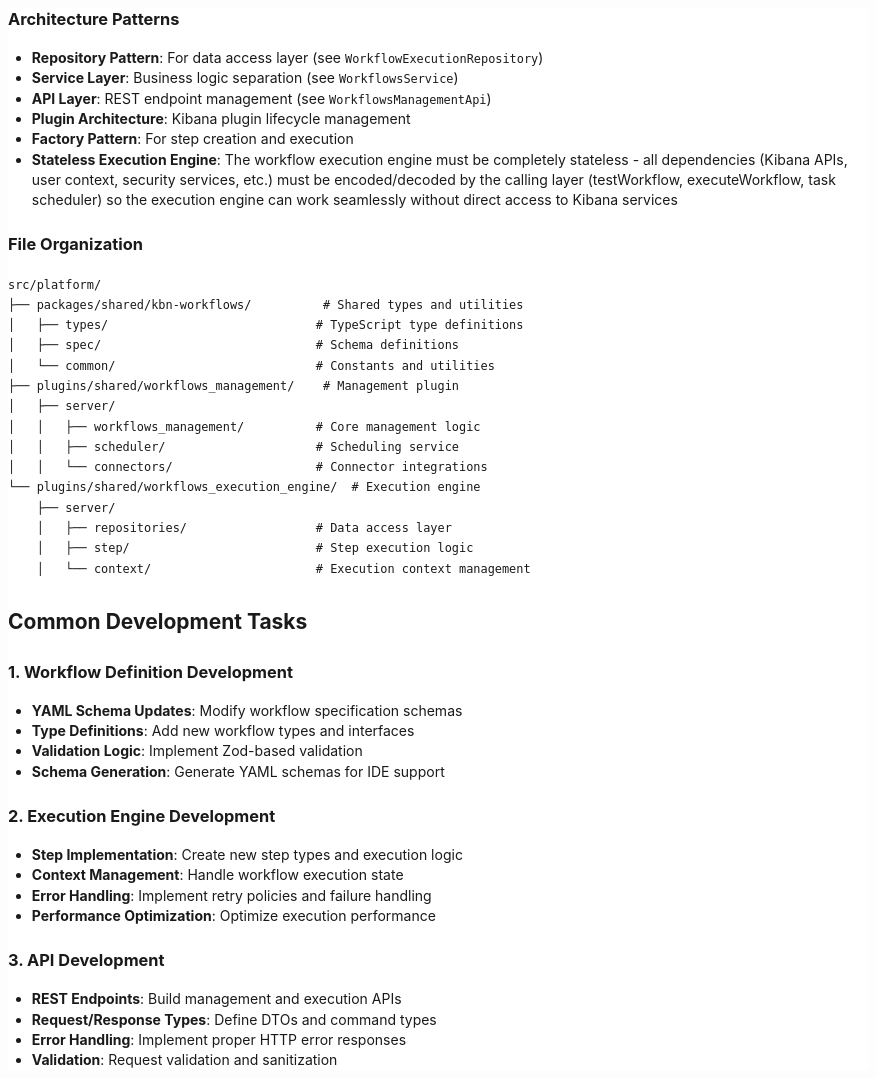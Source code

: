 ### Architecture Patterns
- **Repository Pattern**: For data access layer (see `WorkflowExecutionRepository`)
- **Service Layer**: Business logic separation (see `WorkflowsService`)
- **API Layer**: REST endpoint management (see `WorkflowsManagementApi`)
- **Plugin Architecture**: Kibana plugin lifecycle management
- **Factory Pattern**: For step creation and execution
- **Stateless Execution Engine**: The workflow execution engine must be completely stateless - all dependencies (Kibana APIs, user context, security services, etc.) must be encoded/decoded by the calling layer (testWorkflow, executeWorkflow, task scheduler) so the execution engine can work seamlessly without direct access to Kibana services

### File Organization
```
src/platform/
├── packages/shared/kbn-workflows/          # Shared types and utilities
│   ├── types/                             # TypeScript type definitions
│   ├── spec/                              # Schema definitions
│   └── common/                            # Constants and utilities
├── plugins/shared/workflows_management/    # Management plugin
│   ├── server/
│   │   ├── workflows_management/          # Core management logic
│   │   ├── scheduler/                     # Scheduling service
│   │   └── connectors/                    # Connector integrations
└── plugins/shared/workflows_execution_engine/  # Execution engine
    ├── server/
    │   ├── repositories/                  # Data access layer
    │   ├── step/                          # Step execution logic
    │   └── context/                       # Execution context management
```

## Common Development Tasks

### 1. Workflow Definition Development
- **YAML Schema Updates**: Modify workflow specification schemas
- **Type Definitions**: Add new workflow types and interfaces
- **Validation Logic**: Implement Zod-based validation
- **Schema Generation**: Generate YAML schemas for IDE support

### 2. Execution Engine Development
- **Step Implementation**: Create new step types and execution logic
- **Context Management**: Handle workflow execution state
- **Error Handling**: Implement retry policies and failure handling
- **Performance Optimization**: Optimize execution performance

### 3. API Development
- **REST Endpoints**: Build management and execution APIs
- **Request/Response Types**: Define DTOs and command types
- **Error Handling**: Implement proper HTTP error responses
- **Validation**: Request validation and sanitization
